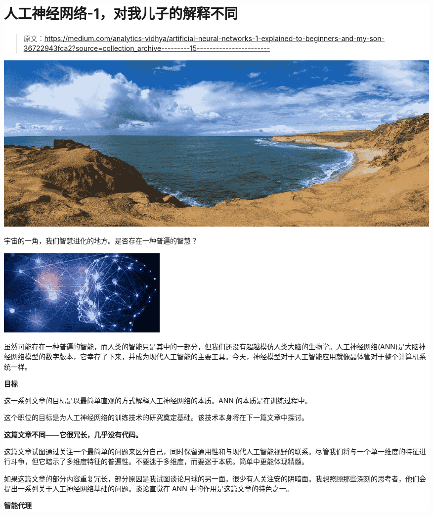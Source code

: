 # 人工神经网络-1，对我儿子的解释不同

> 原文：<https://medium.com/analytics-vidhya/artificial-neural-networks-1-explained-to-beginners-and-my-son-36722943fca2?source=collection_archive---------15----------------------->

![](img/75bde8c2d19e00e426b7caba71c16811.png)

宇宙的一角，我们智慧进化的地方。是否存在一种普遍的智慧？

![](img/85a61ca292d8bec9c836af4abfb08f9c.png)

虽然可能存在一种普遍的智能，而人类的智能只是其中的一部分，但我们还没有超越模仿人类大脑的生物学。人工神经网络(ANN)是大脑神经网络模型的数字版本，它幸存了下来，并成为现代人工智能的主要工具。今天，神经模型对于人工智能应用就像晶体管对于整个计算机系统一样。

**目标**

这一系列文章的目标是以最简单直观的方式解释人工神经网络的本质。ANN 的本质是在训练过程中。

这个职位的目标是为人工神经网络的训练技术的研究奠定基础。该技术本身将在下一篇文章中探讨。

**这篇文章不同——它很冗长，几乎没有代码。**

这篇文章试图通过关注一个最简单的问题来区分自己，同时保留通用性和与现代人工智能视野的联系。尽管我们将与一个单一维度的特征进行斗争，但它暗示了多维度特征的普遍性。不要迷于多维度，而要迷于本质。简单中更能体现精髓。

如果这篇文章的部分内容重复冗长，部分原因是我试图谈论月球的另一面。很少有人关注安的阴暗面。我想照顾那些深刻的思考者，他们会提出一系列关于人工神经网络基础的问题。谈论直觉在 ANN 中的作用是这篇文章的特色之一。

**智能代理**
